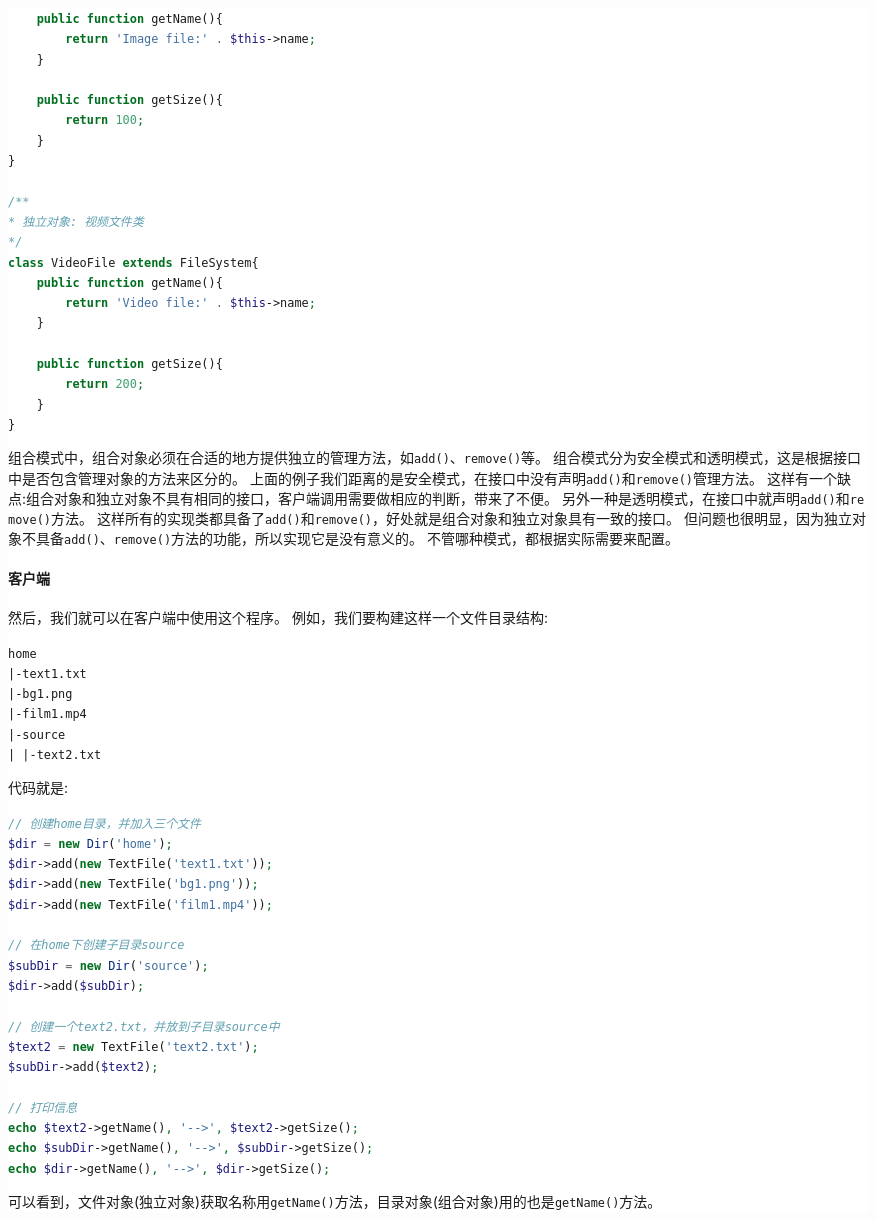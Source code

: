 ```php
    public function getName(){
        return 'Image file:' . $this->name;
    }

    public function getSize(){
        return 100;
    }
}

/**
* 独立对象: 视频文件类
*/
class VideoFile extends FileSystem{
    public function getName(){
        return 'Video file:' . $this->name;
    }

    public function getSize(){
        return 200;
    }
}
```
组合模式中，组合对象必须在合适的地方提供独立的管理方法，如`add()`、`remove()`等。
组合模式分为安全模式和透明模式，这是根据接口中是否包含管理对象的方法来区分的。
上面的例子我们距离的是安全模式，在接口中没有声明`add()`和`remove()`管理方法。
这样有一个缺点:组合对象和独立对象不具有相同的接口，客户端调用需要做相应的判断，带来了不便。
另外一种是透明模式，在接口中就声明`add()`和`remove()`方法。
这样所有的实现类都具备了`add()`和`remove()`，好处就是组合对象和独立对象具有一致的接口。
但问题也很明显，因为独立对象不具备`add()`、`remove()`方法的功能，所以实现它是没有意义的。
不管哪种模式，都根据实际需要来配置。

#### 客户端
然后，我们就可以在客户端中使用这个程序。
例如，我们要构建这样一个文件目录结构:
```text
home
|-text1.txt
|-bg1.png
|-film1.mp4
|-source
| |-text2.txt
```
代码就是:
```php
// 创建home目录，并加入三个文件
$dir = new Dir('home');
$dir->add(new TextFile('text1.txt'));
$dir->add(new TextFile('bg1.png'));
$dir->add(new TextFile('film1.mp4'));

// 在home下创建子目录source
$subDir = new Dir('source');
$dir->add($subDir);

// 创建一个text2.txt，并放到子目录source中
$text2 = new TextFile('text2.txt');
$subDir->add($text2);

// 打印信息
echo $text2->getName(), '-->', $text2->getSize();
echo $subDir->getName(), '-->', $subDir->getSize();
echo $dir->getName(), '-->', $dir->getSize();
```
可以看到，文件对象(独立对象)获取名称用`getName()`方法，目录对象(组合对象)用的也是`getName()`方法。
